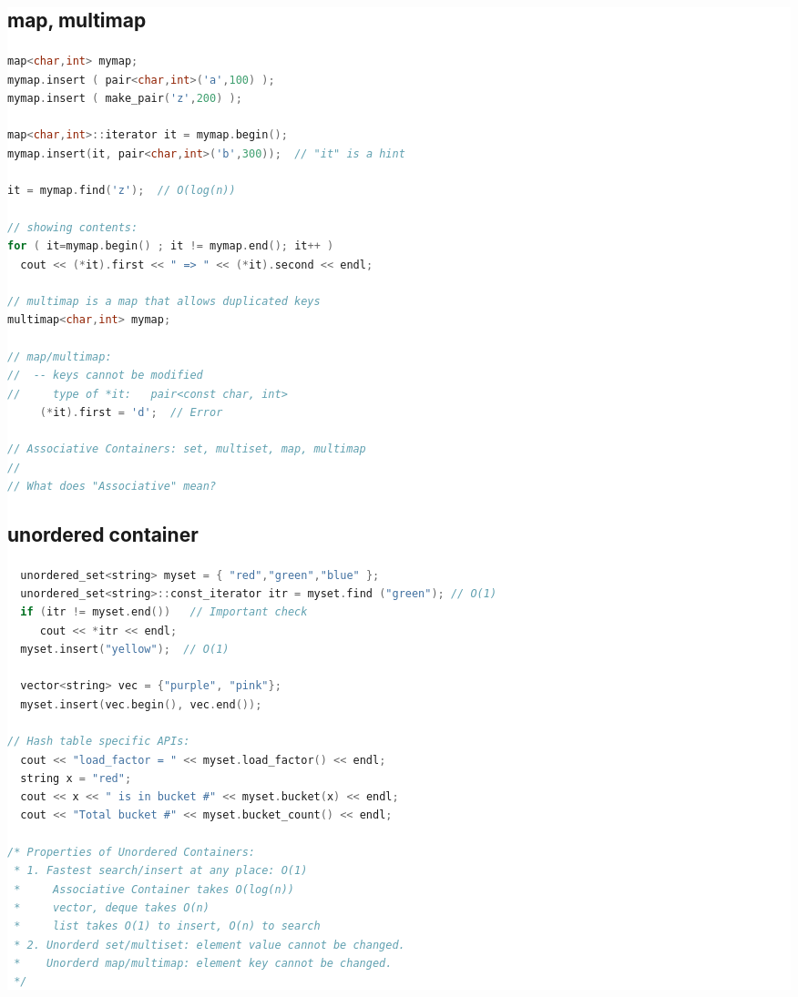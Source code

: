 ## map, multimap

```cpp
map<char,int> mymap;
mymap.insert ( pair<char,int>('a',100) );
mymap.insert ( make_pair('z',200) );

map<char,int>::iterator it = mymap.begin();
mymap.insert(it, pair<char,int>('b',300));  // "it" is a hint

it = mymap.find('z');  // O(log(n))

// showing contents:
for ( it=mymap.begin() ; it != mymap.end(); it++ )
  cout << (*it).first << " => " << (*it).second << endl;

// multimap is a map that allows duplicated keys
multimap<char,int> mymap;

// map/multimap: 
//  -- keys cannot be modified
//     type of *it:   pair<const char, int>
     (*it).first = 'd';  // Error

// Associative Containers: set, multiset, map, multimap
//
// What does "Associative" mean?
```

## unordered container

```cpp
  unordered_set<string> myset = { "red","green","blue" };
  unordered_set<string>::const_iterator itr = myset.find ("green"); // O(1)
  if (itr != myset.end())   // Important check 
     cout << *itr << endl;
  myset.insert("yellow");  // O(1)

  vector<string> vec = {"purple", "pink"};
  myset.insert(vec.begin(), vec.end());

// Hash table specific APIs:
  cout << "load_factor = " << myset.load_factor() << endl;
  string x = "red";
  cout << x << " is in bucket #" << myset.bucket(x) << endl;
  cout << "Total bucket #" << myset.bucket_count() << endl;

/* Properties of Unordered Containers:
 * 1. Fastest search/insert at any place: O(1)
 *     Associative Container takes O(log(n))
 *     vector, deque takes O(n)
 *     list takes O(1) to insert, O(n) to search
 * 2. Unorderd set/multiset: element value cannot be changed.
 *    Unorderd map/multimap: element key cannot be changed.
 */  
```
